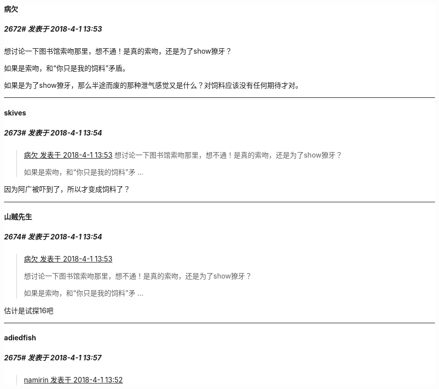 ####  病欠  
##### 2672#       发表于 2018-4-1 13:53




想讨论一下图书馆索吻那里，想不通！是真的索吻，还是为了show獠牙？

如果是索吻，和“你只是我的饲料”矛盾。

如果是为了show獠牙，那么半途而废的那种泄气感觉又是什么？对饲料应该没有任何期待才对。







*****

####  skives  
##### 2673#       发表于 2018-4-1 13:54



<blockquote><a href="httphttps://bbs.saraba1st.com/2b/forum.php?mod=redirect&amp;goto=findpost&amp;pid=39056163&amp;ptid=1594613" target="_blank">病欠 发表于 2018-4-1 13:53</a>
想讨论一下图书馆索吻那里，想不通！是真的索吻，还是为了show獠牙？

如果是索吻，和“你只是我的饲料”矛 ...</blockquote>
因为阿广被吓到了，所以才变成饲料了？







*****

####  山贼先生  
##### 2674#       发表于 2018-4-1 13:54



<blockquote><a href="httphttps://bbs.saraba1st.com/2b/forum.php?mod=redirect&amp;goto=findpost&amp;pid=39056163&amp;ptid=1594613" target="_blank">病欠 发表于 2018-4-1 13:53</a>

想讨论一下图书馆索吻那里，想不通！是真的索吻，还是为了show獠牙？

如果是索吻，和“你只是我的饲料”矛 ...</blockquote>
估计是试探16吧







*****

####  adiedfish  
##### 2675#       发表于 2018-4-1 13:57



<blockquote><a href="httphttps://bbs.saraba1st.com/2b/forum.php?mod=redirect&amp;goto=findpost&amp;pid=39056151&amp;ptid=1594613" target="_blank">namirin 发表于 2018-4-1 13:52</a>
